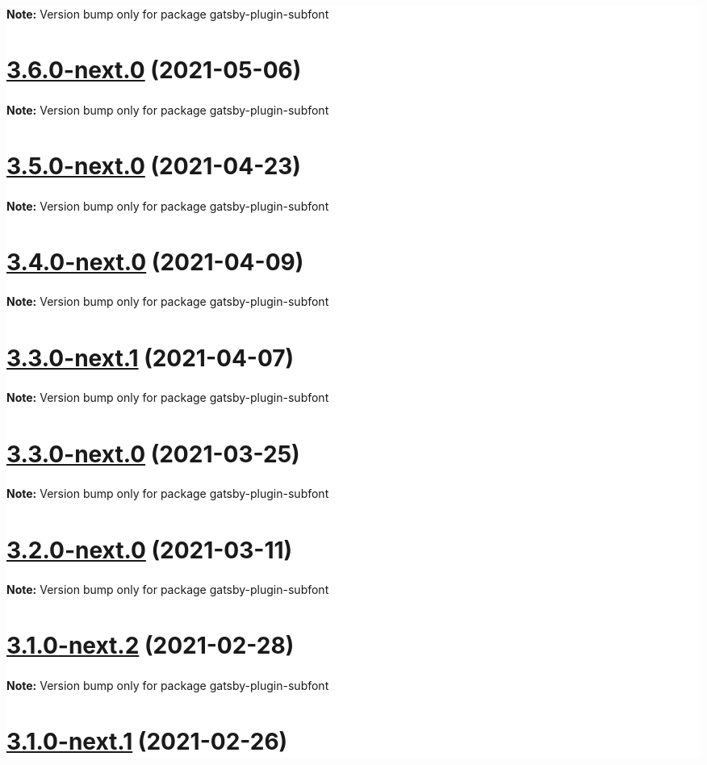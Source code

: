 **Note:** Version bump only for package gatsby-plugin-subfont

# [3.6.0-next.0](https://github.com/gatsbyjs/gatsby/compare/gatsby-plugin-subfont@3.5.0-next.0...gatsby-plugin-subfont@3.6.0-next.0) (2021-05-06)

**Note:** Version bump only for package gatsby-plugin-subfont

# [3.5.0-next.0](https://github.com/gatsbyjs/gatsby/compare/gatsby-plugin-subfont@3.4.0-next.0...gatsby-plugin-subfont@3.5.0-next.0) (2021-04-23)

**Note:** Version bump only for package gatsby-plugin-subfont

# [3.4.0-next.0](https://github.com/gatsbyjs/gatsby/compare/gatsby-plugin-subfont@3.3.0-next.1...gatsby-plugin-subfont@3.4.0-next.0) (2021-04-09)

**Note:** Version bump only for package gatsby-plugin-subfont

# [3.3.0-next.1](https://github.com/gatsbyjs/gatsby/compare/gatsby-plugin-subfont@3.3.0-next.0...gatsby-plugin-subfont@3.3.0-next.1) (2021-04-07)

**Note:** Version bump only for package gatsby-plugin-subfont

# [3.3.0-next.0](https://github.com/gatsbyjs/gatsby/compare/gatsby-plugin-subfont@3.2.0-next.0...gatsby-plugin-subfont@3.3.0-next.0) (2021-03-25)

**Note:** Version bump only for package gatsby-plugin-subfont

# [3.2.0-next.0](https://github.com/gatsbyjs/gatsby/compare/gatsby-plugin-subfont@3.1.0-next.2...gatsby-plugin-subfont@3.2.0-next.0) (2021-03-11)

**Note:** Version bump only for package gatsby-plugin-subfont

# [3.1.0-next.2](https://github.com/gatsbyjs/gatsby/compare/gatsby-plugin-subfont@3.1.0-next.1...gatsby-plugin-subfont@3.1.0-next.2) (2021-02-28)

**Note:** Version bump only for package gatsby-plugin-subfont

# [3.1.0-next.1](https://github.com/gatsbyjs/gatsby/compare/gatsby-plugin-subfont@3.1.0-next.0...gatsby-plugin-subfont@3.1.0-next.1) (2021-02-26)
